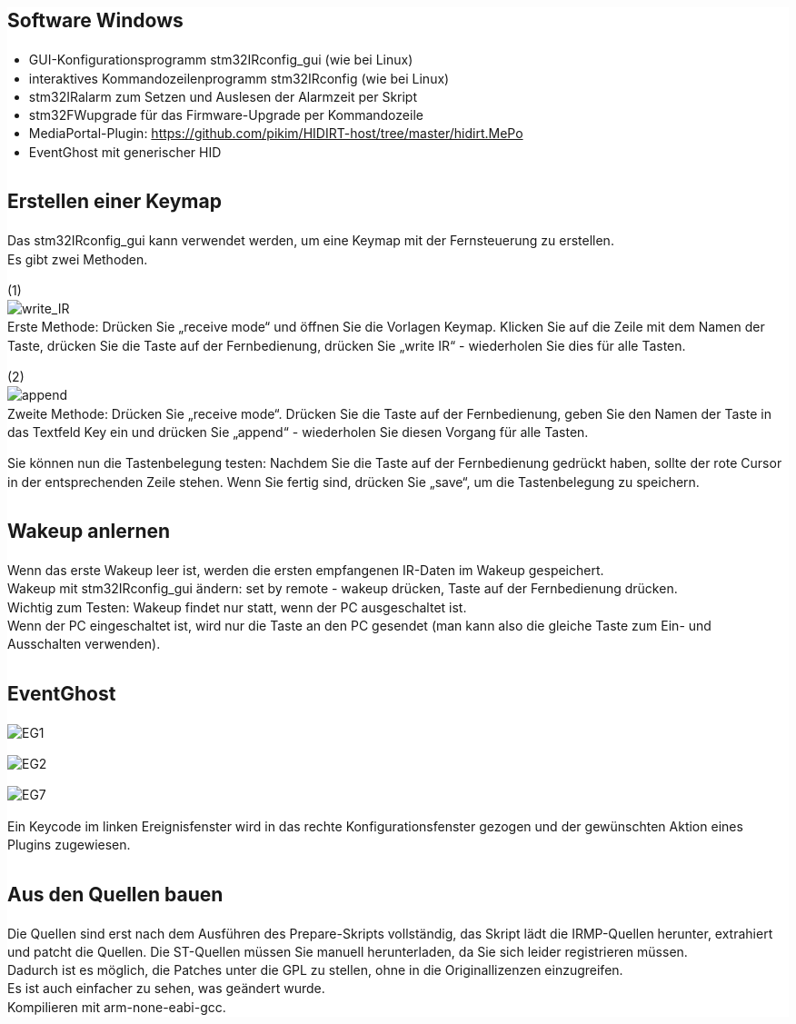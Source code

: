 ## Software Windows
* GUI-Konfigurationsprogramm stm32IRconfig_gui (wie bei Linux)
* interaktives Kommandozeilenprogramm stm32IRconfig (wie bei Linux)
* stm32IRalarm zum Setzen und Auslesen der Alarmzeit per Skript
* stm32FWupgrade für das Firmware-Upgrade per Kommandozeile
* MediaPortal-Plugin: https://github.com/pikim/HIDIRT-host/tree/master/hidirt.MePo
* EventGhost mit generischer HID

## Erstellen einer Keymap
Das stm32IRconfig_gui kann verwendet werden, um eine Keymap mit der Fernsteuerung zu erstellen.  
Es gibt zwei Methoden.  
  
(1)  
![write_IR](https://raw.githubusercontent.com/wiki/j1rie/IRMP_STM32_KBD/images/write_IR.jpg)  
Erste Methode: Drücken Sie „receive mode“ und öffnen Sie die Vorlagen Keymap.
Klicken Sie auf die Zeile mit dem Namen der Taste, drücken Sie die Taste auf der Fernbedienung, drücken Sie „write IR“ - wiederholen Sie dies für alle Tasten.  
  
(2)  
![append](https://raw.githubusercontent.com/wiki/j1rie/IRMP_STM32_KBD/images/append.jpg)  
Zweite Methode: Drücken Sie „receive mode“.
Drücken Sie die Taste auf der Fernbedienung, geben Sie den Namen der Taste in das Textfeld Key ein und drücken Sie „append“ - wiederholen Sie diesen Vorgang für alle Tasten.

Sie können nun die Tastenbelegung testen: Nachdem Sie die Taste auf der Fernbedienung gedrückt haben, sollte der rote Cursor in der entsprechenden Zeile stehen.
Wenn Sie fertig sind, drücken Sie „save“, um die Tastenbelegung zu speichern.

## Wakeup anlernen
Wenn das erste Wakeup leer ist, werden die ersten empfangenen IR-Daten im Wakeup gespeichert.  
Wakeup mit stm32IRconfig_gui ändern: set by remote - wakeup drücken, Taste auf der Fernbedienung drücken.  
Wichtig zum Testen: Wakeup findet nur statt, wenn der PC ausgeschaltet ist.  
Wenn der PC eingeschaltet ist, wird nur die Taste an den PC gesendet (man kann also die gleiche Taste zum Ein- und Ausschalten verwenden).  

## EventGhost
![EG1](https://raw.githubusercontent.com/wiki/j1rie/IRMP_STM32_KBD/images/EG1.jpg)  

![EG2](https://raw.githubusercontent.com/wiki/j1rie/IRMP_STM32_KBD/images/EG2.jpg)  

![EG7](https://raw.githubusercontent.com/wiki/j1rie/IRMP_STM32_KBD/images/EG7.jpg)  

Ein Keycode im linken Ereignisfenster wird in das rechte Konfigurationsfenster gezogen und der gewünschten Aktion eines Plugins zugewiesen. 

## Aus den Quellen bauen
Die Quellen sind erst nach dem Ausführen des Prepare-Skripts vollständig, das Skript lädt die IRMP-Quellen herunter, extrahiert und patcht die Quellen. Die ST-Quellen müssen Sie manuell herunterladen, da Sie sich leider registrieren müssen.  
Dadurch ist es möglich, die Patches unter die GPL zu stellen, ohne in die Originallizenzen einzugreifen.  
Es ist auch einfacher zu sehen, was geändert wurde.  
Kompilieren mit arm-none-eabi-gcc.  
